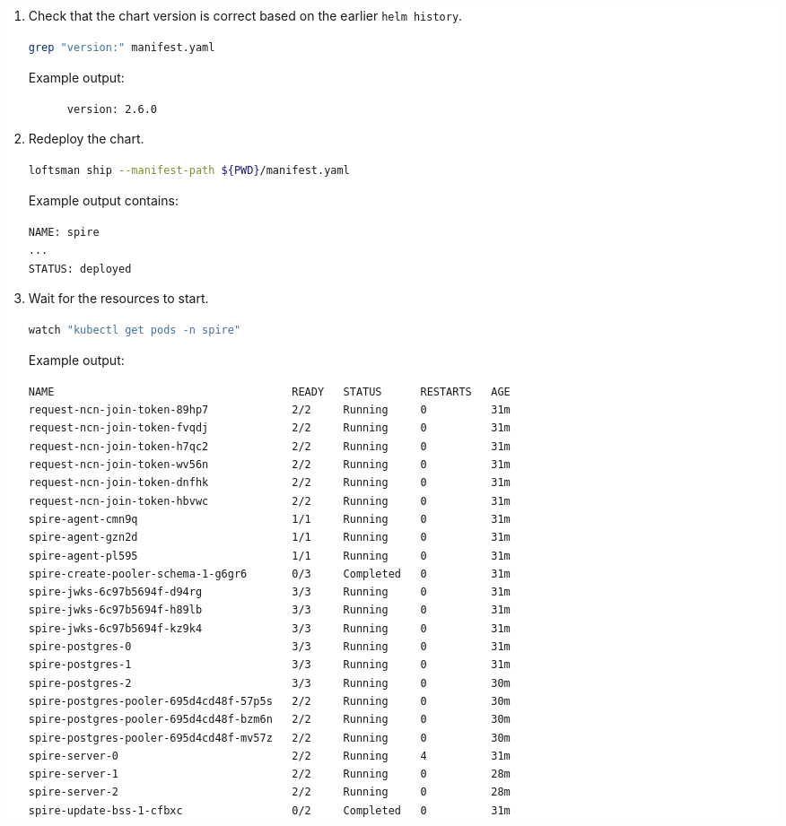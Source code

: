    1. Check that the chart version is correct based on the earlier `helm history`.

      ```bash
      grep "version:" manifest.yaml 
      ```

      Example output:

      ```text
            version: 2.6.0
      ```

   1. Redeploy the chart.

      ```bash
      loftsman ship --manifest-path ${PWD}/manifest.yaml
      ```

      Example output contains:

      ```text
      NAME: spire
      ...
      STATUS: deployed
      ```

   1. Wait for the resources to start.

      ```bash
      watch "kubectl get pods -n spire"
      ```

      Example output:

      ```text
      NAME                                     READY   STATUS      RESTARTS   AGE
      request-ncn-join-token-89hp7             2/2     Running     0          31m
      request-ncn-join-token-fvqdj             2/2     Running     0          31m
      request-ncn-join-token-h7qc2             2/2     Running     0          31m
      request-ncn-join-token-wv56n             2/2     Running     0          31m
      request-ncn-join-token-dnfhk             2/2     Running     0          31m
      request-ncn-join-token-hbvwc             2/2     Running     0          31m
      spire-agent-cmn9q                        1/1     Running     0          31m
      spire-agent-gzn2d                        1/1     Running     0          31m
      spire-agent-pl595                        1/1     Running     0          31m
      spire-create-pooler-schema-1-g6gr6       0/3     Completed   0          31m
      spire-jwks-6c97b5694f-d94rg              3/3     Running     0          31m
      spire-jwks-6c97b5694f-h89lb              3/3     Running     0          31m
      spire-jwks-6c97b5694f-kz9k4              3/3     Running     0          31m
      spire-postgres-0                         3/3     Running     0          31m
      spire-postgres-1                         3/3     Running     0          31m
      spire-postgres-2                         3/3     Running     0          30m
      spire-postgres-pooler-695d4cd48f-57p5s   2/2     Running     0          30m
      spire-postgres-pooler-695d4cd48f-bzm6n   2/2     Running     0          30m
      spire-postgres-pooler-695d4cd48f-mv57z   2/2     Running     0          30m
      spire-server-0                           2/2     Running     4          31m
      spire-server-1                           2/2     Running     0          28m
      spire-server-2                           2/2     Running     0          28m
      spire-update-bss-1-cfbxc                 0/2     Completed   0          31m
      ```
